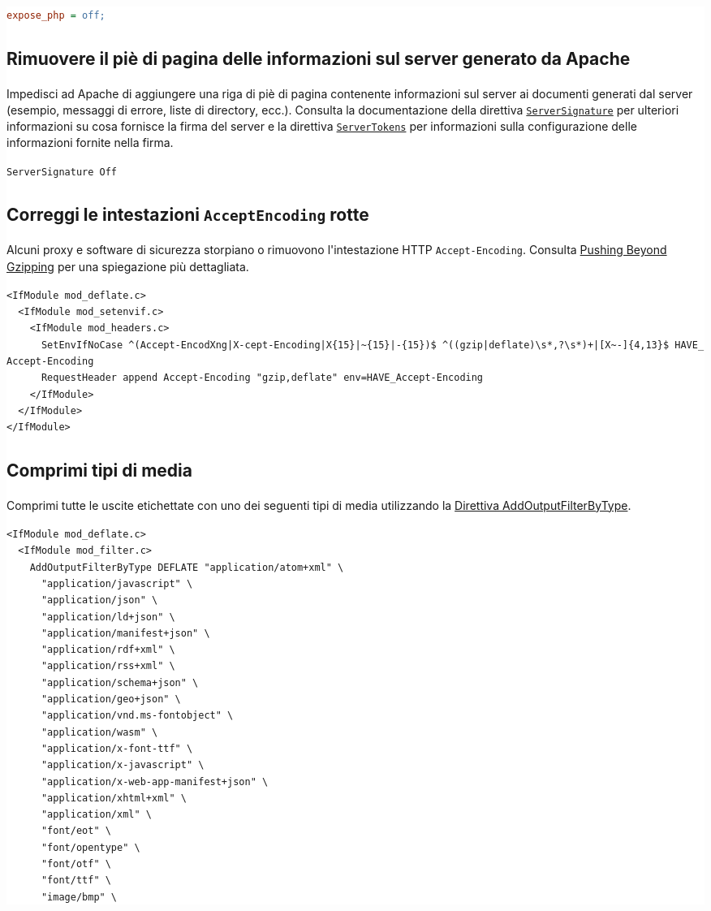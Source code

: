 ```ini
expose_php = off;
```

## Rimuovere il piè di pagina delle informazioni sul server generato da Apache

Impedisci ad Apache di aggiungere una riga di piè di pagina contenente informazioni sul server ai documenti generati dal server (esempio, messaggi di errore, liste di directory, ecc.). Consulta la documentazione della direttiva [`ServerSignature`](https://httpd.apache.org/docs/current/mod/core.html#serversignature) per ulteriori informazioni su cosa fornisce la firma del server e la direttiva [`ServerTokens`](https://httpd.apache.org/docs/current/mod/core.html#servertokens) per informazioni sulla configurazione delle informazioni fornite nella firma.

```apacheconf
ServerSignature Off
```

## Correggi le intestazioni `AcceptEncoding` rotte

Alcuni proxy e software di sicurezza storpiano o rimuovono l'intestazione HTTP `Accept-Encoding`. Consulta [Pushing Beyond Gzipping](https://calendar.perfplanet.com/2010/pushing-beyond-gzipping/) per una spiegazione più dettagliata.

```apacheconf
<IfModule mod_deflate.c>
  <IfModule mod_setenvif.c>
    <IfModule mod_headers.c>
      SetEnvIfNoCase ^(Accept-EncodXng|X-cept-Encoding|X{15}|~{15}|-{15})$ ^((gzip|deflate)\s*,?\s*)+|[X~-]{4,13}$ HAVE_Accept-Encoding
      RequestHeader append Accept-Encoding "gzip,deflate" env=HAVE_Accept-Encoding
    </IfModule>
  </IfModule>
</IfModule>
```

## Comprimi tipi di media

Comprimi tutte le uscite etichettate con uno dei seguenti tipi di media utilizzando la [Direttiva AddOutputFilterByType](https://httpd.apache.org/docs/current/mod/mod_filter.html#addoutputfilterbytype).

```apacheconf
<IfModule mod_deflate.c>
  <IfModule mod_filter.c>
    AddOutputFilterByType DEFLATE "application/atom+xml" \
      "application/javascript" \
      "application/json" \
      "application/ld+json" \
      "application/manifest+json" \
      "application/rdf+xml" \
      "application/rss+xml" \
      "application/schema+json" \
      "application/geo+json" \
      "application/vnd.ms-fontobject" \
      "application/wasm" \
      "application/x-font-ttf" \
      "application/x-javascript" \
      "application/x-web-app-manifest+json" \
      "application/xhtml+xml" \
      "application/xml" \
      "font/eot" \
      "font/opentype" \
      "font/otf" \
      "font/ttf" \
      "image/bmp" \
```
